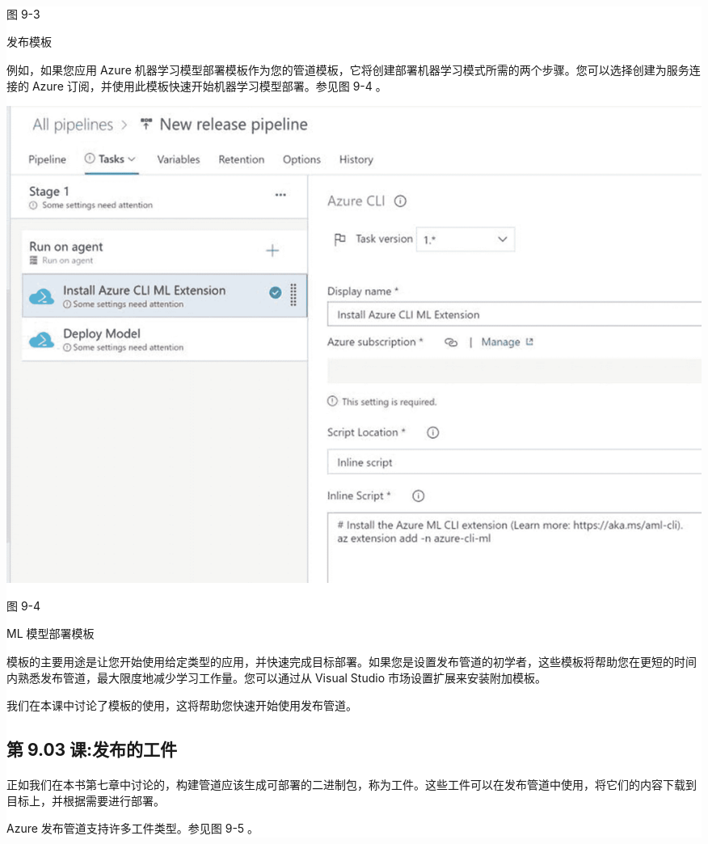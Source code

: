 图 9-3

发布模板

例如，如果您应用 Azure 机器学习模型部署模板作为您的管道模板，它将创建部署机器学习模式所需的两个步骤。您可以选择创建为服务连接的 Azure 订阅，并使用此模板快速开始机器学习模型部署。参见图 9-4 。

![img/493403_1_En_9_Fig4_HTML.jpg](img/493403_1_En_9_Fig4_HTML.jpg)

图 9-4

ML 模型部署模板

模板的主要用途是让您开始使用给定类型的应用，并快速完成目标部署。如果您是设置发布管道的初学者，这些模板将帮助您在更短的时间内熟悉发布管道，最大限度地减少学习工作量。您可以通过从 Visual Studio 市场设置扩展来安装附加模板。

我们在本课中讨论了模板的使用，这将帮助您快速开始使用发布管道。

## 第 9.03 课:发布的工件

正如我们在本书第七章中讨论的，构建管道应该生成可部署的二进制包，称为工件。这些工件可以在发布管道中使用，将它们的内容下载到目标上，并根据需要进行部署。

Azure 发布管道支持许多工件类型。参见图 9-5 。
